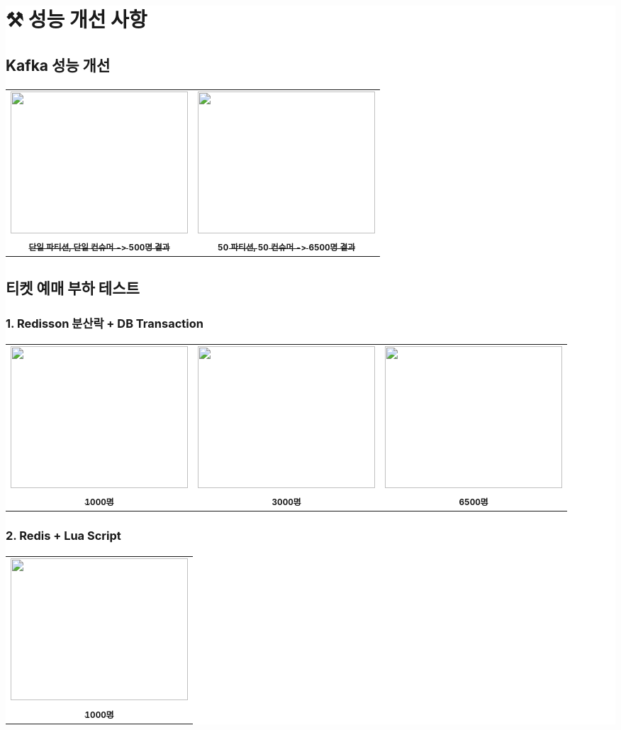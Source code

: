 </div>

# ⚒️ 성능 개선 사항

## Kafka 성능 개선

<table>
  <tbody>
    <tr>
      <td align="center"><a href="https://github.com/challduck">
      <img width=250px height="200" src="https://private-user-images.githubusercontent.com/132982907/444406627-fff59a87-658e-48ee-ad22-f320920872c9.png?jwt=eyJhbGciOiJIUzI1NiIsInR5cCI6IkpXVCJ9.eyJpc3MiOiJnaXRodWIuY29tIiwiYXVkIjoicmF3LmdpdGh1YnVzZXJjb250ZW50LmNvbSIsImtleSI6ImtleTUiLCJleHAiOjE3NDc4MDQ3MjIsIm5iZiI6MTc0NzgwNDQyMiwicGF0aCI6Ii8xMzI5ODI5MDcvNDQ0NDA2NjI3LWZmZjU5YTg3LTY1OGUtNDhlZS1hZDIyLWYzMjA5MjA4NzJjOS5wbmc_WC1BbXotQWxnb3JpdGhtPUFXUzQtSE1BQy1TSEEyNTYmWC1BbXotQ3JlZGVudGlhbD1BS0lBVkNPRFlMU0E1M1BRSzRaQSUyRjIwMjUwNTIxJTJGdXMtZWFzdC0xJTJGczMlMkZhd3M0X3JlcXVlc3QmWC1BbXotRGF0ZT0yMDI1MDUyMVQwNTEzNDJaJlgtQW16LUV4cGlyZXM9MzAwJlgtQW16LVNpZ25hdHVyZT1mZWU2NmVjNGVkMWVhMjRjMGNkM2I1MTUwZmZlNDJmNTU2ZjZmZjZjNTVkYjExZjVmMjhiYjE4YmFjZDI0YzUzJlgtQW16LVNpZ25lZEhlYWRlcnM9aG9zdCJ9.dA8MjlbDNngOjvX1_W9oj7wXApnk0RgUem7_QWTGAe8" alt=""/><br />
      <sub><b>단일 파티션, 단일 컨슈머 -> 500명 결과</b></sub></a><br /></td>
      <td align="center"><a href="https://github.com/Sunro1994">
      <img width=250px height="200" src="https://private-user-images.githubusercontent.com/132982907/444406697-8fecc5c6-621a-4335-baa5-d9aaad9f9c2b.png?jwt=eyJhbGciOiJIUzI1NiIsInR5cCI6IkpXVCJ9.eyJpc3MiOiJnaXRodWIuY29tIiwiYXVkIjoicmF3LmdpdGh1YnVzZXJjb250ZW50LmNvbSIsImtleSI6ImtleTUiLCJleHAiOjE3NDczNzc2OTksIm5iZiI6MTc0NzM3NzM5OSwicGF0aCI6Ii8xMzI5ODI5MDcvNDQ0NDA2Njk3LThmZWNjNWM2LTYyMWEtNDMzNS1iYWE1LWQ5YWFhZDlmOWMyYi5wbmc_WC1BbXotQWxnb3JpdGhtPUFXUzQtSE1BQy1TSEEyNTYmWC1BbXotQ3JlZGVudGlhbD1BS0lBVkNPRFlMU0E1M1BRSzRaQSUyRjIwMjUwNTE2JTJGdXMtZWFzdC0xJTJGczMlMkZhd3M0X3JlcXVlc3QmWC1BbXotRGF0ZT0yMDI1MDUxNlQwNjM2MzlaJlgtQW16LUV4cGlyZXM9MzAwJlgtQW16LVNpZ25hdHVyZT1hOGI3MjAyNWVmYmFjZDkxY2QzM2VmYTgzZGZmZTM3OGY2MTg4NTEzNmY4NGM3ZDI5MTcwOTIyMDc0ZWViOTY1JlgtQW16LVNpZ25lZEhlYWRlcnM9aG9zdCJ9.VSv9H5YB9ENXrjaVtPbWfACUhXKvUsGCSBbj-P0nA8E" alt=""/><br />
      <sub><b>50 파티션, 50 컨슈머 -> 6500명 결과</b></sub></a><br /></td>
    </tr>
  </tbody>
</table>

## 티켓 예매 부하 테스트

### 1. Redisson 분산락 + DB Transaction

<table>
  <tbody>
    <tr>
      <td align="center"><a href="https://github.com/challduck">
      <img width=250px height="200" src="https://private-user-images.githubusercontent.com/132982907/444406627-fff59a87-658e-48ee-ad22-f320920872c9.png?jwt=eyJhbGciOiJIUzI1NiIsInR5cCI6IkpXVCJ9.eyJpc3MiOiJnaXRodWIuY29tIiwiYXVkIjoicmF3LmdpdGh1YnVzZXJjb250ZW50LmNvbSIsImtleSI6ImtleTUiLCJleHAiOjE3NDczNzc2OTksIm5iZiI6MTc0NzM3NzM5OSwicGF0aCI6Ii8xMzI5ODI5MDcvNDQ0NDA2NjI3LWZmZjU5YTg3LTY1OGUtNDhlZS1hZDIyLWYzMjA5MjA4NzJjOS5wbmc_WC1BbXotQWxnb3JpdGhtPUFXUzQtSE1BQy1TSEEyNTYmWC1BbXotQ3JlZGVudGlhbD1BS0lBVkNPRFlMU0E1M1BRSzRaQSUyRjIwMjUwNTE2JTJGdXMtZWFzdC0xJTJGczMlMkZhd3M0X3JlcXVlc3QmWC1BbXotRGF0ZT0yMDI1MDUxNlQwNjM2MzlaJlgtQW16LUV4cGlyZXM9MzAwJlgtQW16LVNpZ25hdHVyZT1mMjE3ODViMGE3MzNhZTJjZWE4M2QwMjhlMGExZmM3NDEwZmVjOWI1M2JiMjI4MzU1NjFhYTUwZjdkN2I4YjRmJlgtQW16LVNpZ25lZEhlYWRlcnM9aG9zdCJ9.qMiaYZyB1WvxS-Kh2uikCxjAYl51dVu_2nuH0b46Rv4" alt=""/><br />
      <sub><b>1000명</b></sub></a><br /></td>
      <td align="center"><a href="https://github.com/Sunro1994">
      <img width=250px height="200" src="https://private-user-images.githubusercontent.com/132982907/444406697-8fecc5c6-621a-4335-baa5-d9aaad9f9c2b.png?jwt=eyJhbGciOiJIUzI1NiIsInR5cCI6IkpXVCJ9.eyJpc3MiOiJnaXRodWIuY29tIiwiYXVkIjoicmF3LmdpdGh1YnVzZXJjb250ZW50LmNvbSIsImtleSI6ImtleTUiLCJleHAiOjE3NDczNzc2OTksIm5iZiI6MTc0NzM3NzM5OSwicGF0aCI6Ii8xMzI5ODI5MDcvNDQ0NDA2Njk3LThmZWNjNWM2LTYyMWEtNDMzNS1iYWE1LWQ5YWFhZDlmOWMyYi5wbmc_WC1BbXotQWxnb3JpdGhtPUFXUzQtSE1BQy1TSEEyNTYmWC1BbXotQ3JlZGVudGlhbD1BS0lBVkNPRFlMU0E1M1BRSzRaQSUyRjIwMjUwNTE2JTJGdXMtZWFzdC0xJTJGczMlMkZhd3M0X3JlcXVlc3QmWC1BbXotRGF0ZT0yMDI1MDUxNlQwNjM2MzlaJlgtQW16LUV4cGlyZXM9MzAwJlgtQW16LVNpZ25hdHVyZT1hOGI3MjAyNWVmYmFjZDkxY2QzM2VmYTgzZGZmZTM3OGY2MTg4NTEzNmY4NGM3ZDI5MTcwOTIyMDc0ZWViOTY1JlgtQW16LVNpZ25lZEhlYWRlcnM9aG9zdCJ9.VSv9H5YB9ENXrjaVtPbWfACUhXKvUsGCSBbj-P0nA8E" alt=""/><br />
      <sub><b>3000명</b></sub></a><br /></td>
      <td align="center"><a href="https://github.com/Sunro1994">
      <img width=250px height="200" src="https://private-user-images.githubusercontent.com/132982907/444406697-8fecc5c6-621a-4335-baa5-d9aaad9f9c2b.png?jwt=eyJhbGciOiJIUzI1NiIsInR5cCI6IkpXVCJ9.eyJpc3MiOiJnaXRodWIuY29tIiwiYXVkIjoicmF3LmdpdGh1YnVzZXJjb250ZW50LmNvbSIsImtleSI6ImtleTUiLCJleHAiOjE3NDczNzc2OTksIm5iZiI6MTc0NzM3NzM5OSwicGF0aCI6Ii8xMzI5ODI5MDcvNDQ0NDA2Njk3LThmZWNjNWM2LTYyMWEtNDMzNS1iYWE1LWQ5YWFhZDlmOWMyYi5wbmc_WC1BbXotQWxnb3JpdGhtPUFXUzQtSE1BQy1TSEEyNTYmWC1BbXotQ3JlZGVudGlhbD1BS0lBVkNPRFlMU0E1M1BRSzRaQSUyRjIwMjUwNTE2JTJGdXMtZWFzdC0xJTJGczMlMkZhd3M0X3JlcXVlc3QmWC1BbXotRGF0ZT0yMDI1MDUxNlQwNjM2MzlaJlgtQW16LUV4cGlyZXM9MzAwJlgtQW16LVNpZ25hdHVyZT1hOGI3MjAyNWVmYmFjZDkxY2QzM2VmYTgzZGZmZTM3OGY2MTg4NTEzNmY4NGM3ZDI5MTcwOTIyMDc0ZWViOTY1JlgtQW16LVNpZ25lZEhlYWRlcnM9aG9zdCJ9.VSv9H5YB9ENXrjaVtPbWfACUhXKvUsGCSBbj-P0nA8E" alt=""/><br />
      <sub><b>6500명</b></sub></a><br /></td>
    </tr>
  </tbody>
</table> 

### 2. Redis + Lua Script

<table>
  <tbody>
    <tr>
      <td align="center"><a href="https://github.com/challduck">
      <img width=250px height="200" src="https://private-user-images.githubusercontent.com/132982907/444406627-fff59a87-658e-48ee-ad22-f320920872c9.png?jwt=eyJhbGciOiJIUzI1NiIsInR5cCI6IkpXVCJ9.eyJpc3MiOiJnaXRodWIuY29tIiwiYXVkIjoicmF3LmdpdGh1YnVzZXJjb250ZW50LmNvbSIsImtleSI6ImtleTUiLCJleHAiOjE3NDczNzc2OTksIm5iZiI6MTc0NzM3NzM5OSwicGF0aCI6Ii8xMzI5ODI5MDcvNDQ0NDA2NjI3LWZmZjU5YTg3LTY1OGUtNDhlZS1hZDIyLWYzMjA5MjA4NzJjOS5wbmc_WC1BbXotQWxnb3JpdGhtPUFXUzQtSE1BQy1TSEEyNTYmWC1BbXotQ3JlZGVudGlhbD1BS0lBVkNPRFlMU0E1M1BRSzRaQSUyRjIwMjUwNTE2JTJGdXMtZWFzdC0xJTJGczMlMkZhd3M0X3JlcXVlc3QmWC1BbXotRGF0ZT0yMDI1MDUxNlQwNjM2MzlaJlgtQW16LUV4cGlyZXM9MzAwJlgtQW16LVNpZ25hdHVyZT1mMjE3ODViMGE3MzNhZTJjZWE4M2QwMjhlMGExZmM3NDEwZmVjOWI1M2JiMjI4MzU1NjFhYTUwZjdkN2I4YjRmJlgtQW16LVNpZ25lZEhlYWRlcnM9aG9zdCJ9.qMiaYZyB1WvxS-Kh2uikCxjAYl51dVu_2nuH0b46Rv4" alt=""/><br />
      <sub><b>1000명</b></sub></a><br /></td>